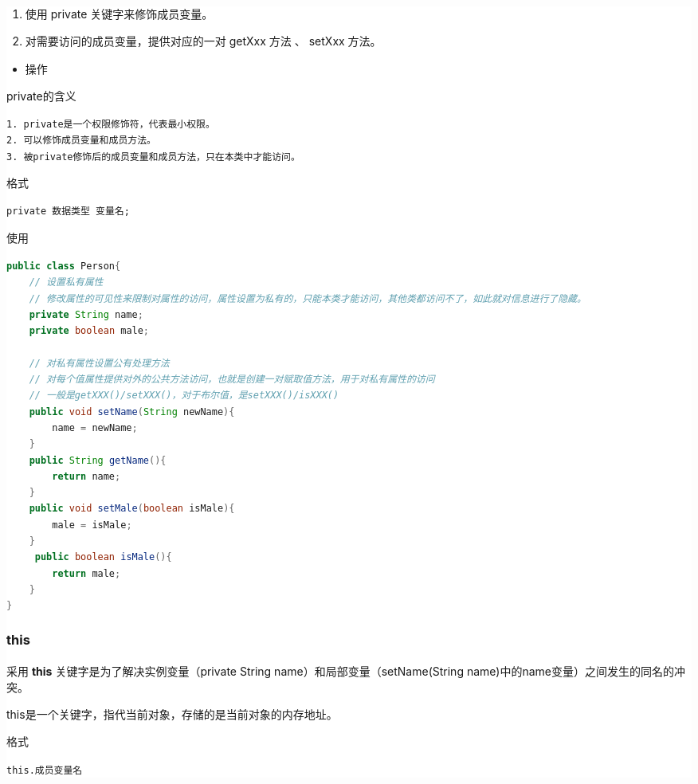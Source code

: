 1. 使用 private 关键字来修饰成员变量。

2. 对需要访问的成员变量，提供对应的一对 getXxx 方法 、 setXxx 方法。

- 操作

private的含义

```
1. private是一个权限修饰符，代表最小权限。
2. 可以修饰成员变量和成员方法。
3. 被private修饰后的成员变量和成员方法，只在本类中才能访问。
```

格式

```
private 数据类型 变量名;
```

使用

```java
public class Person{ 
    // 设置私有属性
    // 修改属性的可见性来限制对属性的访问，属性设置为私有的，只能本类才能访问，其他类都访问不了，如此就对信息进行了隐藏。
    private String name;    
    private boolean male;  
    
    // 对私有属性设置公有处理方法
    // 对每个值属性提供对外的公共方法访问，也就是创建一对赋取值方法，用于对私有属性的访问
    // 一般是getXXX()/setXXX()，对于布尔值，是setXXX()/isXXX()
    public void setName(String newName){   
        name = newName;   
    } 
    public String getName(){  
        return name;  
    }     
    public void setMale(boolean isMale){   
        male = isMale;  
    }    
     public boolean isMale(){  
        return male;   
    } 
}
```
### this

采用 **this** 关键字是为了解决实例变量（private String name）和局部变量（setName(String name)中的name变量）之间发生的同名的冲突。

this是一个关键字，指代当前对象，存储的是当前对象的内存地址。

格式

```
this.成员变量名
```
